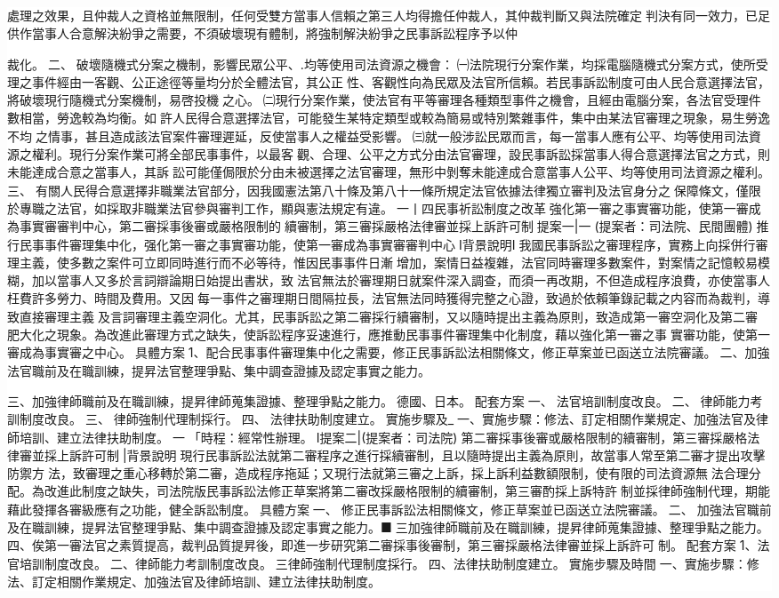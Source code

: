 處理之效果，且仲裁人之資格並無限制，任何受雙方當事人信賴之第三人均得擔任仲裁人，其仲裁判斷又與法院確定
判決有同一效力，已足供作當事人合意解決紛爭之需要，不須破壞現有體制，將強制解決紛爭之民事訴訟程序予以仲


裁化。
二、  破壞隨機式分案之機制，影響民眾公平、.均等使用司法資源之機會：
㈠法院現行分案作業，均採電腦隨機式分案方式，使所受理之事件經由一客觀、公正途徑等量均分於全體法官，其公正
性、客觀性向為民眾及法官所信賴。若民事訴訟制度可由人民合意選擇法官，將破壞現行隨機式分案機制，易啓投機
之心。
㈡現行分案作業，使法官有平等審理各種類型事件之機會，且經由電腦分案，各法官受理件數相當，勞逸較為均衡。如
許人民得合意選擇法官，可能發生某特定類型或較為簡易或特別繁雜事件，集中由某法官審理之現象，易生勞逸不均
之情事，甚且造成該法官案件審理遲延，反使當事人之權益受影響。
㈢就一般涉訟民眾而言，每一當事人應有公平、均等使用司法資源之權利。現行分案作業可將全部民事事件，以最客
觀、合理、公平之方式分由法官審理，設民事訴訟採當事人得合意選擇法官之方式，則未能達成合意之當事人，其訴
訟可能僅侷限於分由未被選擇之法官審理，無形中剝奪未能達成合意當事人公平、均等使用司法資源之權利。
三、  有關人民得合意選擇非職業法官部分，因我國憲法第八十條及第八十一條所規定法官依據法律獨立審判及法官身分之
保障條文，僅限於專職之法官，如採取非職業法官參與審判工作，顯與憲法規定有違。
一丨四民事祈訟制度之改革
強化第一審之事實審功能，使第一審成為事實審審判中心，第二審採事後審或嚴格限制的
續審制，第三審採嚴格法律審並採上訴許可制
提案一|一 (提案者：司法院、民間團體)
推行民事事件審理集中化，强化第一審之事實審功能，使第一審成為事實審審判中心
I背景說明I
我國民事訴訟之審理程序，實務上向採併行審理主義，使多數之案件可立即同時進行而不必等待，惟因民事事件日漸
增加，案情日益複雜，法官同時審理多數案件，對案情之記憶較易模糊，加以當事人又多於言詞辯論期日始提出書狀，致
法官無法於審理期日就案件深入調查，而須一再改期，不但造成程序浪費，亦使當事人枉費許多勞力、時間及費用。又因
每一事件之審理期日間隔拉長，法官無法同時獲得完整之心證，致過於依賴筆錄記載之内容而為裁判，導致直接審理主義
及言詞審理主義空洞化。尤其，民事訴訟之第二審採行續審制，又以隨時提出主義為原則，致造成第一審空洞化及第二審
肥大化之現象。為改進此審理方式之缺失，使訴訟程序妥速進行，應推動民事事件審理集中化制度，藉以強化第一審之事
實審功能，使第一審成為事實審之中心。
具體方案
1、配合民事事件審理集中化之需要，修正民事訴訟法相關條文，修正草案並已函送立法院審議。
二、加強法官職前及在職訓練，提昇法官整理爭點、集中調查證據及認定事實之能力。


三、加強律師職前及在職訓練，提昇律師蒐集證據、整理爭點之能力。
德國、日本。
配套方案
一、  法官培訓制度改良。
二、  律師能力考訓制度改良。
三、  律師強制代理制採行。
四、  法律扶助制度建立。
實施步驟及_
一、實施步驟：修法、訂定相關作業規定、加強法官及律師培訓、建立法律扶助制度。
一 「時程：經常性辦理。
I提案二|(提案者：司法院)
第二審採事後審或嚴格限制的續審制，第三審採嚴格法律審並採上訴許可制
|背景說明
現行民事訴訟法就第二審程序之進行採續審制，且以隨時提出主義為原則，故當事人常至第二審才提出攻擊防禦方
法，致審理之重心移轉於第二審，造成程序拖延；又現行法就第三審之上訴，採上訴利益數額限制，使有限的司法資源無
法合理分配。為改進此制度之缺失，司法院版民事訴訟法修正草案將第二審改採嚴格限制的續審制，第三審酌採上訴特許
制並採律師強制代理，期能藉此發揮各審級應有之功能，健全訴訟制度。
具體方案
一、  修正民事訴訟法相關條文，修正草案並已函送立法院審議。
二、  加強法官職前及在職訓練，提昇法官整理爭點、集中調查證據及認定事實之能力。■
三加強律師職前及在職訓練，提昇律師蒐集證據、整理爭點之能力。
四、俟第一審法官之素質提高，裁判品質提昇後，即進一步研究第二審採事後審制，第三審採嚴格法律審並採上訴許可
制。
配套方案
1、法官培訓制度改良。
二、律師能力考訓制度改良。
三律師強制代理制度採行。
四、法律扶助制度建立。
實施步驟及時間
一、實施步驟：修法、訂定相關作業規定、加強法官及律師培訓、建立法律扶助制度。